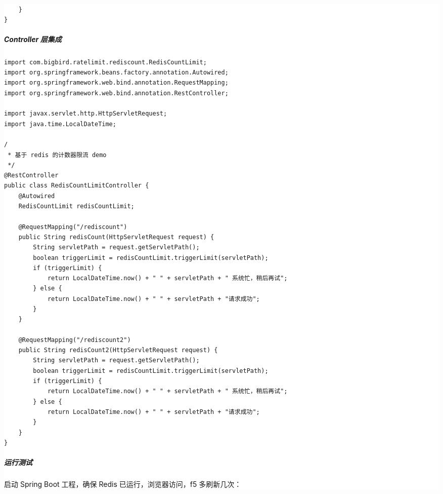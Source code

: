 ```
    }
}

```

##### **Controller 层集成**

```
import com.bigbird.ratelimit.rediscount.RedisCountLimit;
import org.springframework.beans.factory.annotation.Autowired;
import org.springframework.web.bind.annotation.RequestMapping;
import org.springframework.web.bind.annotation.RestController;

import javax.servlet.http.HttpServletRequest;
import java.time.LocalDateTime;

/
 * 基于 redis 的计数器限流 demo
 */
@RestController
public class RedisCountLimitController {
    @Autowired
    RedisCountLimit redisCountLimit;

    @RequestMapping("/rediscount")
    public String redisCount(HttpServletRequest request) {
        String servletPath = request.getServletPath();
        boolean triggerLimit = redisCountLimit.triggerLimit(servletPath);
        if (triggerLimit) {
            return LocalDateTime.now() + " " + servletPath + " 系统忙，稍后再试";
        } else {
            return LocalDateTime.now() + " " + servletPath + "请求成功";
        }
    }

    @RequestMapping("/rediscount2")
    public String redisCount2(HttpServletRequest request) {
        String servletPath = request.getServletPath();
        boolean triggerLimit = redisCountLimit.triggerLimit(servletPath);
        if (triggerLimit) {
            return LocalDateTime.now() + " " + servletPath + " 系统忙，稍后再试";
        } else {
            return LocalDateTime.now() + " " + servletPath + "请求成功";
        }
    }
}

```

##### **运行测试**

启动 Spring Boot 工程，确保 Redis 已运行，浏览器访问，f5 多刷新几次：
